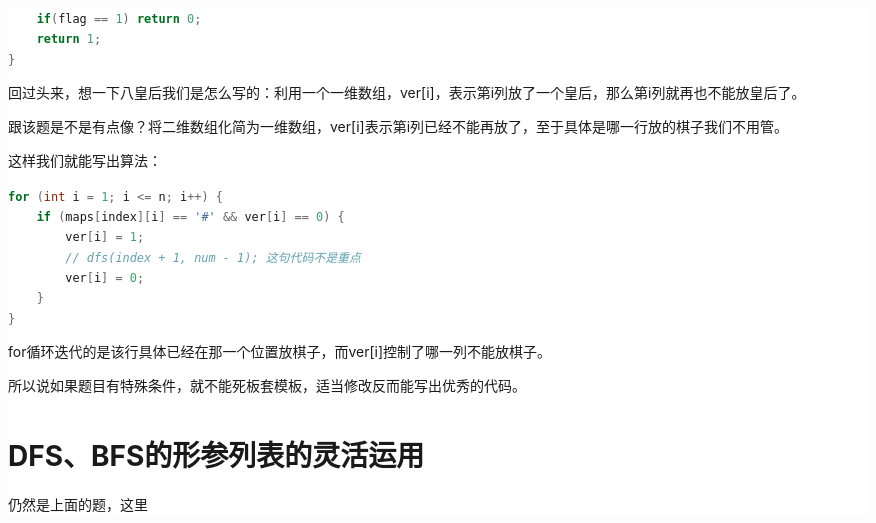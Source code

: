 ```cpp
    if(flag == 1) return 0;
    return 1;
}
```

回过头来，想一下八皇后我们是怎么写的：利用一个一维数组，ver[i]，表示第i列放了一个皇后，那么第i列就再也不能放皇后了。

跟该题是不是有点像？将二维数组化简为一维数组，ver[i]表示第i列已经不能再放了，至于具体是哪一行放的棋子我们不用管。

这样我们就能写出算法：

```cpp
for (int i = 1; i <= n; i++) {
    if (maps[index][i] == '#' && ver[i] == 0) {
        ver[i] = 1;
        // dfs(index + 1, num - 1); 这句代码不是重点
        ver[i] = 0;
    }
}
```

for循环迭代的是该行具体已经在那一个位置放棋子，而ver[i]控制了哪一列不能放棋子。

所以说如果题目有特殊条件，就不能死板套模板，适当修改反而能写出优秀的代码。

# DFS、BFS的形参列表的灵活运用

仍然是上面的题，这里